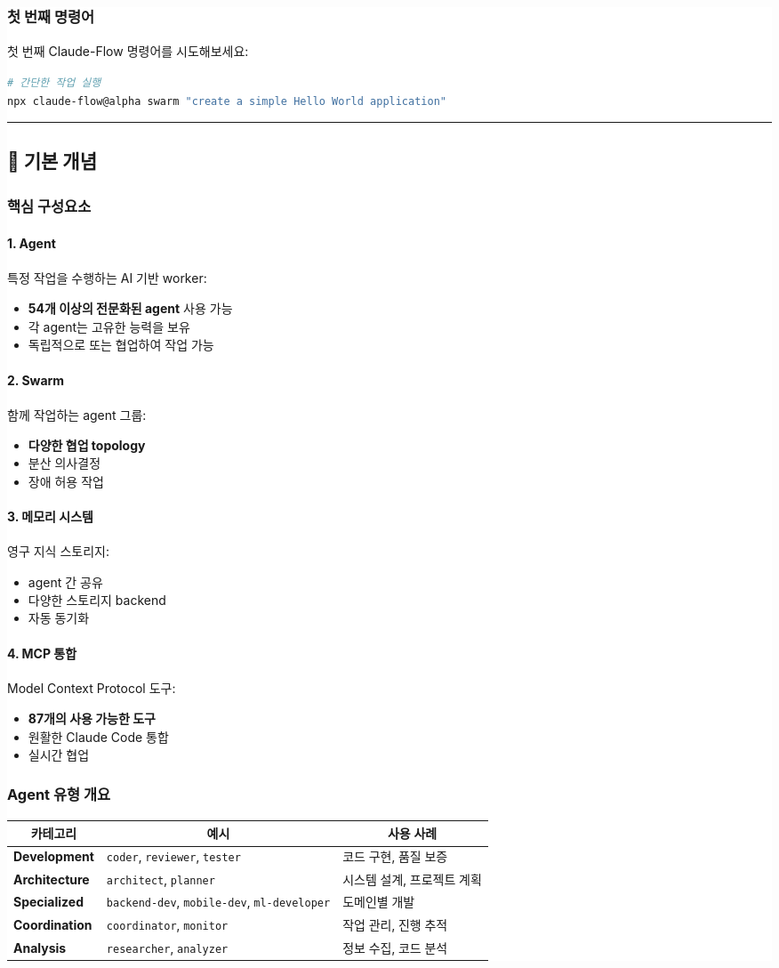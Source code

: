 ### 첫 번째 명령어

첫 번째 Claude-Flow 명령어를 시도해보세요:

```bash
# 간단한 작업 실행
npx claude-flow@alpha swarm "create a simple Hello World application"
```

---

## 🧠 기본 개념

### 핵심 구성요소

#### 1. Agent
특정 작업을 수행하는 AI 기반 worker:
- **54개 이상의 전문화된 agent** 사용 가능
- 각 agent는 고유한 능력을 보유
- 독립적으로 또는 협업하여 작업 가능

#### 2. Swarm
함께 작업하는 agent 그룹:
- **다양한 협업 topology**
- 분산 의사결정
- 장애 허용 작업

#### 3. 메모리 시스템
영구 지식 스토리지:
- agent 간 공유
- 다양한 스토리지 backend
- 자동 동기화

#### 4. MCP 통합
Model Context Protocol 도구:
- **87개의 사용 가능한 도구**
- 원활한 Claude Code 통합
- 실시간 협업

### Agent 유형 개요

| 카테고리 | 예시 | 사용 사례 |
|----------|----------|-----------|
| **Development** | `coder`, `reviewer`, `tester` | 코드 구현, 품질 보증 |
| **Architecture** | `architect`, `planner` | 시스템 설계, 프로젝트 계획 |
| **Specialized** | `backend-dev`, `mobile-dev`, `ml-developer` | 도메인별 개발 |
| **Coordination** | `coordinator`, `monitor` | 작업 관리, 진행 추적 |
| **Analysis** | `researcher`, `analyzer` | 정보 수집, 코드 분석 |
